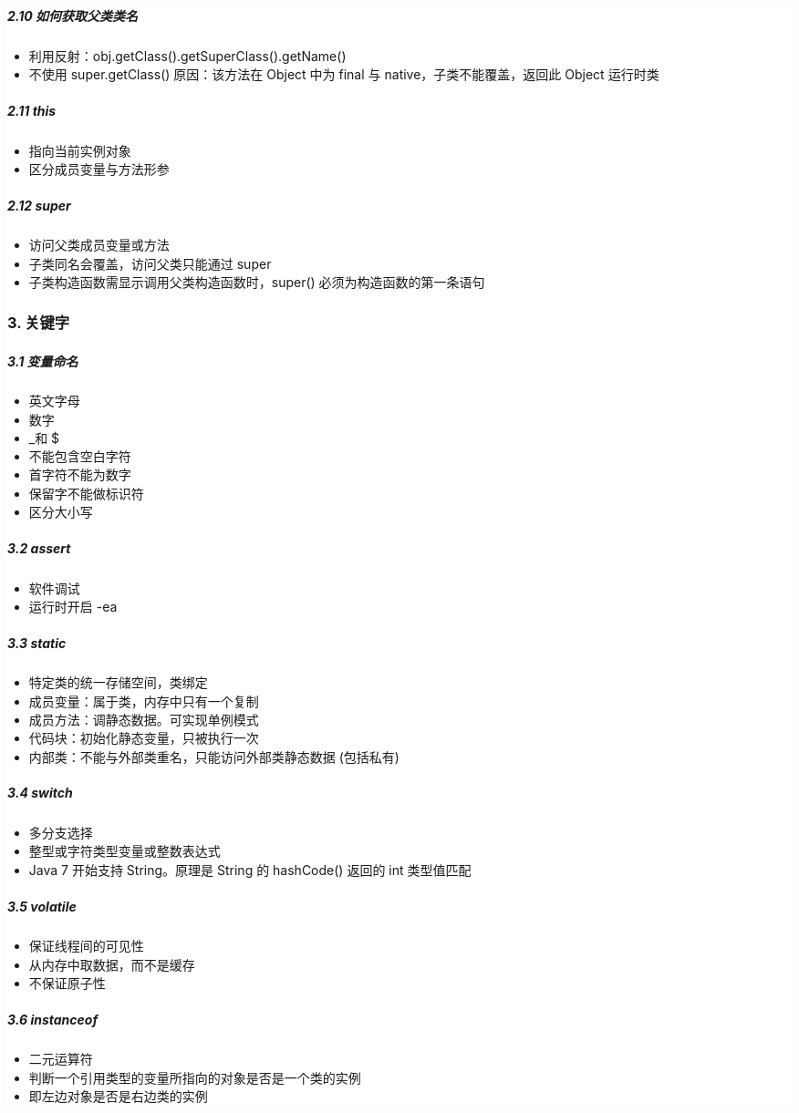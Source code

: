 ##### 2.10 如何获取父类类名

*   利用反射：obj.getClass().getSuperClass().getName()
*   不使用 super.getClass() 原因：该方法在 Object 中为 final 与 native，子类不能覆盖，返回此 Object 运行时类

##### 2.11 this

*   指向当前实例对象
*   区分成员变量与方法形参

##### 2.12 super

*   访问父类成员变量或方法
*   子类同名会覆盖，访问父类只能通过 super
*   子类构造函数需显示调用父类构造函数时，super() 必须为构造函数的第一条语句

### 3\. 关键字

##### 3.1 变量命名

*   英文字母
*   数字
*   _和 $
*   不能包含空白字符
*   首字符不能为数字
*   保留字不能做标识符
*   区分大小写

##### 3.2 assert

*   软件调试
*   运行时开启 -ea

##### 3.3 static

*   特定类的统一存储空间，类绑定
*   成员变量：属于类，内存中只有一个复制
*   成员方法：调静态数据。可实现单例模式
*   代码块：初始化静态变量，只被执行一次
*   内部类：不能与外部类重名，只能访问外部类静态数据 (包括私有)

##### 3.4 switch

*   多分支选择
*   整型或字符类型变量或整数表达式
*   Java 7 开始支持 String。原理是 String 的 hashCode() 返回的 int 类型值匹配

##### 3.5 volatile

*   保证线程间的可见性
*   从内存中取数据，而不是缓存
*   不保证原子性

##### 3.6 instanceof

*   二元运算符
*   判断一个引用类型的变量所指向的对象是否是一个类的实例
*   即左边对象是否是右边类的实例

